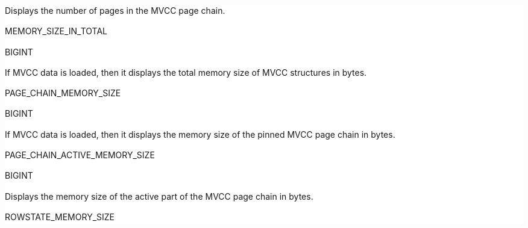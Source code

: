 Displays the number of pages in the MVCC page chain.

</td>
</tr>
<tr>
<td valign="top">

MEMORY\_SIZE\_IN\_TOTAL

</td>
<td valign="top">

BIGINT

</td>
<td valign="top">

If MVCC data is loaded, then it displays the total memory size of MVCC structures in bytes.

</td>
</tr>
<tr>
<td valign="top">

PAGE\_CHAIN\_MEMORY\_SIZE

</td>
<td valign="top">

BIGINT

</td>
<td valign="top">

If MVCC data is loaded, then it displays the memory size of the pinned MVCC page chain in bytes.

</td>
</tr>
<tr>
<td valign="top">

PAGE\_CHAIN\_ACTIVE\_MEMORY\_SIZE

</td>
<td valign="top">

BIGINT

</td>
<td valign="top">

Displays the memory size of the active part of the MVCC page chain in bytes.

</td>
</tr>
<tr>
<td valign="top">

ROWSTATE\_MEMORY\_SIZE

</td>
<td valign="top">
